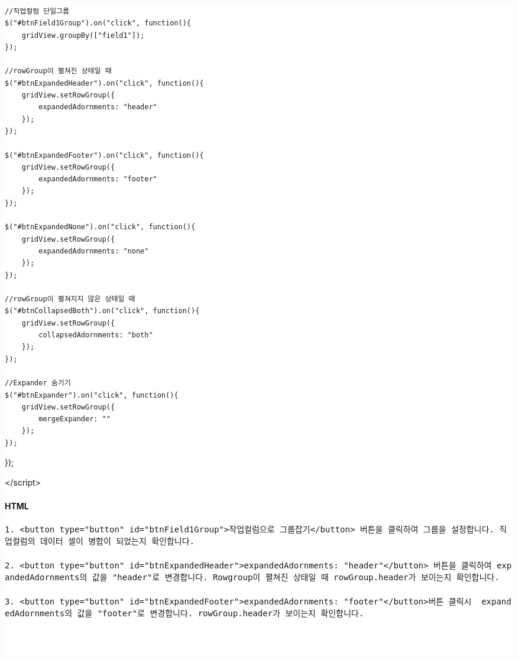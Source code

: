     //직업컬럼 단일그룹
    $("#btnField1Group").on("click", function(){
        gridView.groupBy(["field1"]);
    });
    
    //rowGroup이 펼쳐진 상태일 때
    $("#btnExpandedHeader").on("click", function(){
        gridView.setRowGroup({
            expandedAdornments: "header"
        });
    });
    
    $("#btnExpandedFooter").on("click", function(){
        gridView.setRowGroup({
            expandedAdornments: "footer"
        });
    });
    
    $("#btnExpandedNone").on("click", function(){
        gridView.setRowGroup({
            expandedAdornments: "none"
        });
    });
    
    //rowGroup이 펼쳐지지 않은 상태일 때
    $("#btnCollapsedBoth").on("click", function(){
        gridView.setRowGroup({
            collapsedAdornments: "both"
        });
    });
    
    //Expander 숨기기
    $("#btnExpander").on("click", function(){
        gridView.setRowGroup({
            mergeExpander: ""
        });
    });
    
});   

&lt;/script&gt;

</pre>

#### HTML
<pre class="prettyprint full-source-html">
1. &lt;button type=&quot;button&quot; id=&quot;btnField1Group&quot;&gt;작업컬럼으로 그룹잡기&lt;/button&gt; 버튼을 클릭하여 그룹을 설정합니다. 직업컬럼의 데이터 셀이 병합이 되었는지 확인합니다.

2. &lt;button type=&quot;button&quot; id=&quot;btnExpandedHeader&quot;&gt;expandedAdornments: &quot;header&quot;&lt;/button&gt; 버튼을 클릭하여 expandedAdornments의 값을 &quot;header&quot;로 변경합니다. Rowgroup이 펼쳐진 상태일 때 rowGroup.header가 보이는지 확인합니다.

3. &lt;button type=&quot;button&quot; id=&quot;btnExpandedFooter&quot;&gt;expandedAdornments: &quot;footer&quot;&lt;/button&gt;버튼 클릭시  expandedAdornments의 값을 &quot;footer&quot;로 변경합니다. rowGroup.header가 보이는지 확인합니다.
